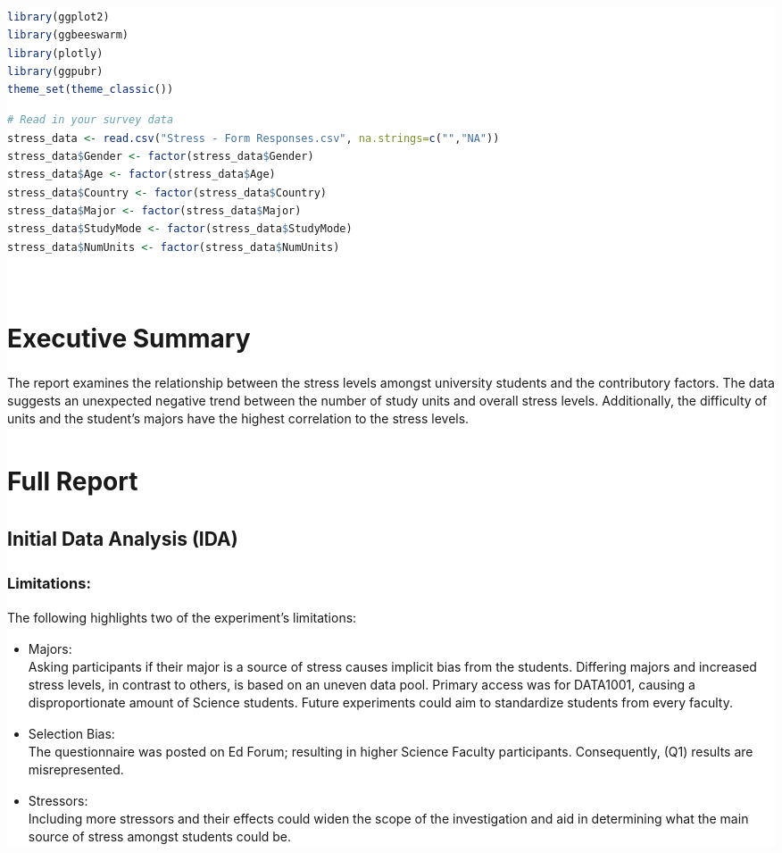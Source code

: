 ``` r
library(ggplot2)
library(ggbeeswarm)
library(plotly)
library(ggpubr)
theme_set(theme_classic())
```

``` r
# Read in your survey data
stress_data <- read.csv("Stress - Form Responses.csv", na.strings=c("","NA"))
stress_data$Gender <- factor(stress_data$Gender)
stress_data$Age <- factor(stress_data$Age)
stress_data$Country <- factor(stress_data$Country)
stress_data$Major <- factor(stress_data$Major)
stress_data$StudyMode <- factor(stress_data$StudyMode)
stress_data$NumUnits <- factor(stress_data$NumUnits)
```

<br>

# Executive Summary

The report examines the relationship between the stress levels amongst
university students and the contributory factors. The data suggests an
unexpected negative trend between the number of study units and overall
stress levels. Additionally, the difficulty of units and the student’s
majors have the highest correlation to the stress levels.

# Full Report

## Initial Data Analysis (IDA)

### Limitations:

The following highlights two of the experiment’s limitations:

-   Majors:  
    Asking participants if their major is a source of stress causes
    implicit bias from the students. Differing majors and increased
    stress levels, in contrast to others, is based on an uneven data
    pool. Primary access was for DATA1001, causing a disproportionate
    amount of Science students. Future experiments could aim to
    standardize students from every faculty.

-   Selection Bias:  
    The questionnaire was posted on Ed Forum; resulting in higher
    Science Faculty participants. Consequently, (Q1) results are
    misrepresented.

-   Stressors:  
    Including more stressors and their effects could widen the scope of
    the investigation and aid in determining what the main source of
    stress amongst students could be.
